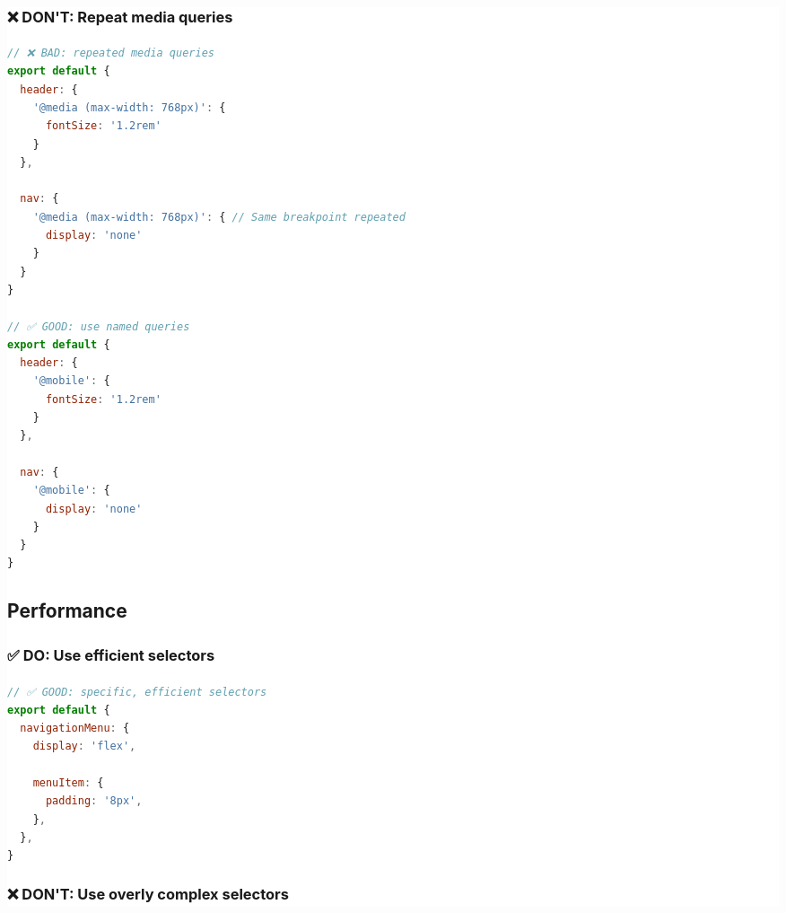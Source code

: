 ### ❌ DON'T: Repeat media queries

```js
// ❌ BAD: repeated media queries
export default {
  header: {
    '@media (max-width: 768px)': {
      fontSize: '1.2rem'
    }
  },

  nav: {
    '@media (max-width: 768px)': { // Same breakpoint repeated
      display: 'none'
    }
  }
}

// ✅ GOOD: use named queries
export default {
  header: {
    '@mobile': {
      fontSize: '1.2rem'
    }
  },

  nav: {
    '@mobile': {
      display: 'none'
    }
  }
}
```

## Performance

### ✅ DO: Use efficient selectors

```js
// ✅ GOOD: specific, efficient selectors
export default {
  navigationMenu: {
    display: 'flex',

    menuItem: {
      padding: '8px',
    },
  },
}
```

### ❌ DON'T: Use overly complex selectors
